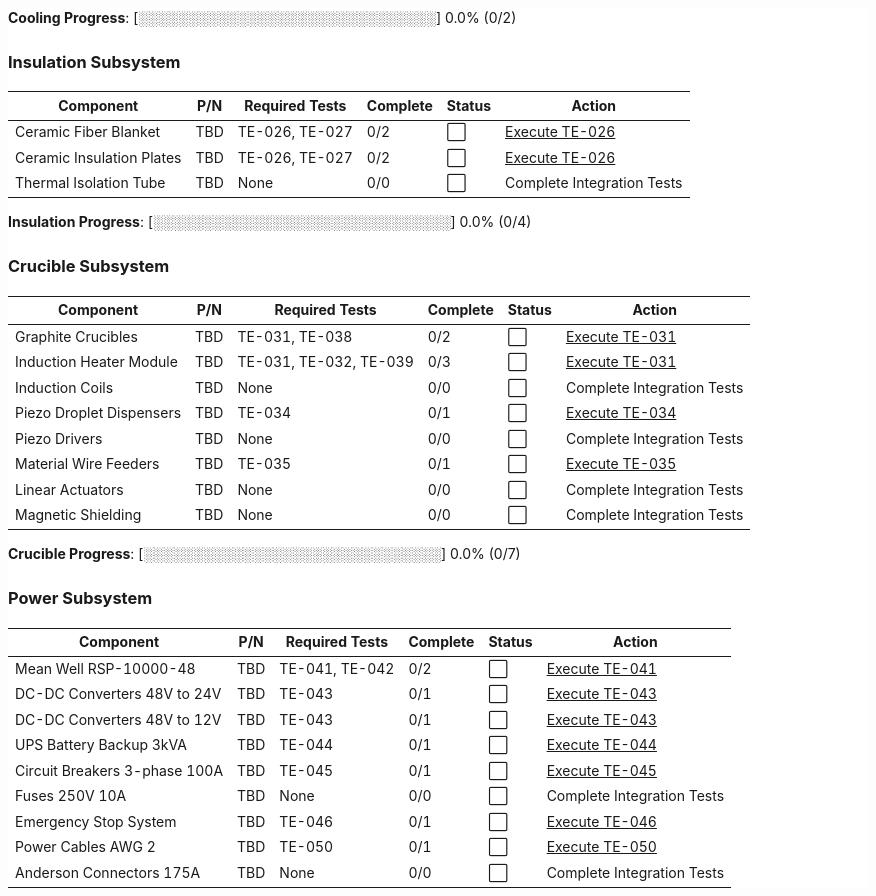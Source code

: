 **Cooling Progress**: [░░░░░░░░░░░░░░░░░░░░░░░░░░░░░░] 0.0% (0/2)

### Insulation Subsystem

| Component | P/N | Required Tests | Complete | Status | Action |
|-----------|-----|----------------|----------|--------|--------|
| Ceramic Fiber Blanket | TBD | TE-026, TE-027 | 0/2 | ⬜ | [Execute TE-026](test-tracker.md#te-026) |
| Ceramic Insulation Plates | TBD | TE-026, TE-027 | 0/2 | ⬜ | [Execute TE-026](test-tracker.md#te-026) |
| Thermal Isolation Tube | TBD | None | 0/0 | ⬜ | Complete Integration Tests |

**Insulation Progress**: [░░░░░░░░░░░░░░░░░░░░░░░░░░░░░░] 0.0% (0/4)

### Crucible Subsystem

| Component | P/N | Required Tests | Complete | Status | Action |
|-----------|-----|----------------|----------|--------|--------|
| Graphite Crucibles | TBD | TE-031, TE-038 | 0/2 | ⬜ | [Execute TE-031](test-tracker.md#te-031) |
| Induction Heater Module | TBD | TE-031, TE-032, TE-039 | 0/3 | ⬜ | [Execute TE-031](test-tracker.md#te-031) |
| Induction Coils | TBD | None | 0/0 | ⬜ | Complete Integration Tests |
| Piezo Droplet Dispensers | TBD | TE-034 | 0/1 | ⬜ | [Execute TE-034](test-tracker.md#te-034) |
| Piezo Drivers | TBD | None | 0/0 | ⬜ | Complete Integration Tests |
| Material Wire Feeders | TBD | TE-035 | 0/1 | ⬜ | [Execute TE-035](test-tracker.md#te-035) |
| Linear Actuators | TBD | None | 0/0 | ⬜ | Complete Integration Tests |
| Magnetic Shielding | TBD | None | 0/0 | ⬜ | Complete Integration Tests |

**Crucible Progress**: [░░░░░░░░░░░░░░░░░░░░░░░░░░░░░░] 0.0% (0/7)

### Power Subsystem

| Component | P/N | Required Tests | Complete | Status | Action |
|-----------|-----|----------------|----------|--------|--------|
| Mean Well RSP-10000-48 | TBD | TE-041, TE-042 | 0/2 | ⬜ | [Execute TE-041](test-tracker.md#te-041) |
| DC-DC Converters 48V to 24V | TBD | TE-043 | 0/1 | ⬜ | [Execute TE-043](test-tracker.md#te-043) |
| DC-DC Converters 48V to 12V | TBD | TE-043 | 0/1 | ⬜ | [Execute TE-043](test-tracker.md#te-043) |
| UPS Battery Backup 3kVA | TBD | TE-044 | 0/1 | ⬜ | [Execute TE-044](test-tracker.md#te-044) |
| Circuit Breakers 3-phase 100A | TBD | TE-045 | 0/1 | ⬜ | [Execute TE-045](test-tracker.md#te-045) |
| Fuses 250V 10A | TBD | None | 0/0 | ⬜ | Complete Integration Tests |
| Emergency Stop System | TBD | TE-046 | 0/1 | ⬜ | [Execute TE-046](test-tracker.md#te-046) |
| Power Cables AWG 2 | TBD | TE-050 | 0/1 | ⬜ | [Execute TE-050](test-tracker.md#te-050) |
| Anderson Connectors 175A | TBD | None | 0/0 | ⬜ | Complete Integration Tests |
